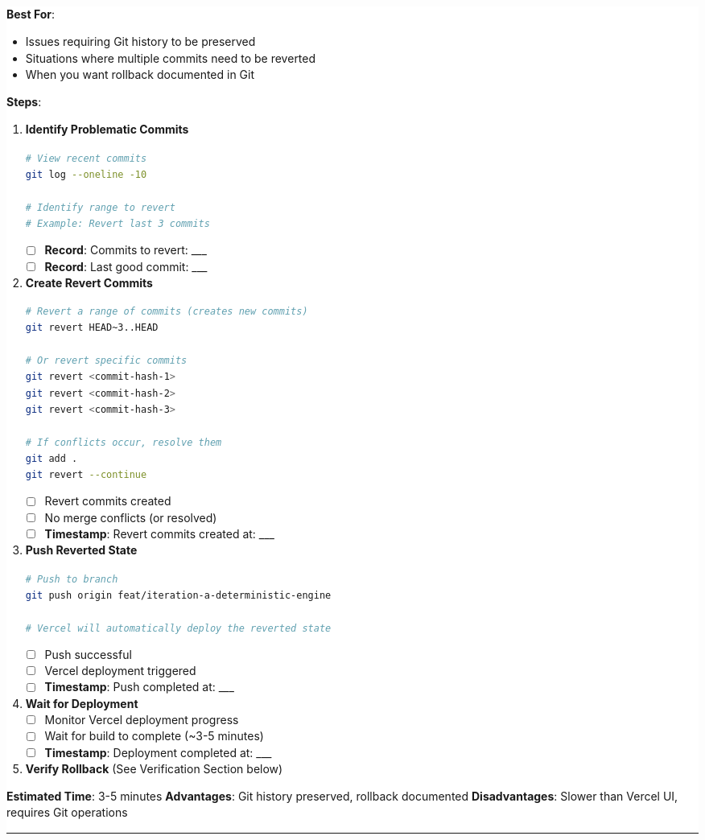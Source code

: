 **Best For**:
- Issues requiring Git history to be preserved
- Situations where multiple commits need to be reverted
- When you want rollback documented in Git

**Steps**:

1. **Identify Problematic Commits**
   ```bash
   # View recent commits
   git log --oneline -10

   # Identify range to revert
   # Example: Revert last 3 commits
   ```
   - [ ] **Record**: Commits to revert: ___
   - [ ] **Record**: Last good commit: ___

2. **Create Revert Commits**
   ```bash
   # Revert a range of commits (creates new commits)
   git revert HEAD~3..HEAD

   # Or revert specific commits
   git revert <commit-hash-1>
   git revert <commit-hash-2>
   git revert <commit-hash-3>

   # If conflicts occur, resolve them
   git add .
   git revert --continue
   ```
   - [ ] Revert commits created
   - [ ] No merge conflicts (or resolved)
   - [ ] **Timestamp**: Revert commits created at: ___

3. **Push Reverted State**
   ```bash
   # Push to branch
   git push origin feat/iteration-a-deterministic-engine

   # Vercel will automatically deploy the reverted state
   ```
   - [ ] Push successful
   - [ ] Vercel deployment triggered
   - [ ] **Timestamp**: Push completed at: ___

4. **Wait for Deployment**
   - [ ] Monitor Vercel deployment progress
   - [ ] Wait for build to complete (~3-5 minutes)
   - [ ] **Timestamp**: Deployment completed at: ___

5. **Verify Rollback** (See Verification Section below)

**Estimated Time**: 3-5 minutes
**Advantages**: Git history preserved, rollback documented
**Disadvantages**: Slower than Vercel UI, requires Git operations

---